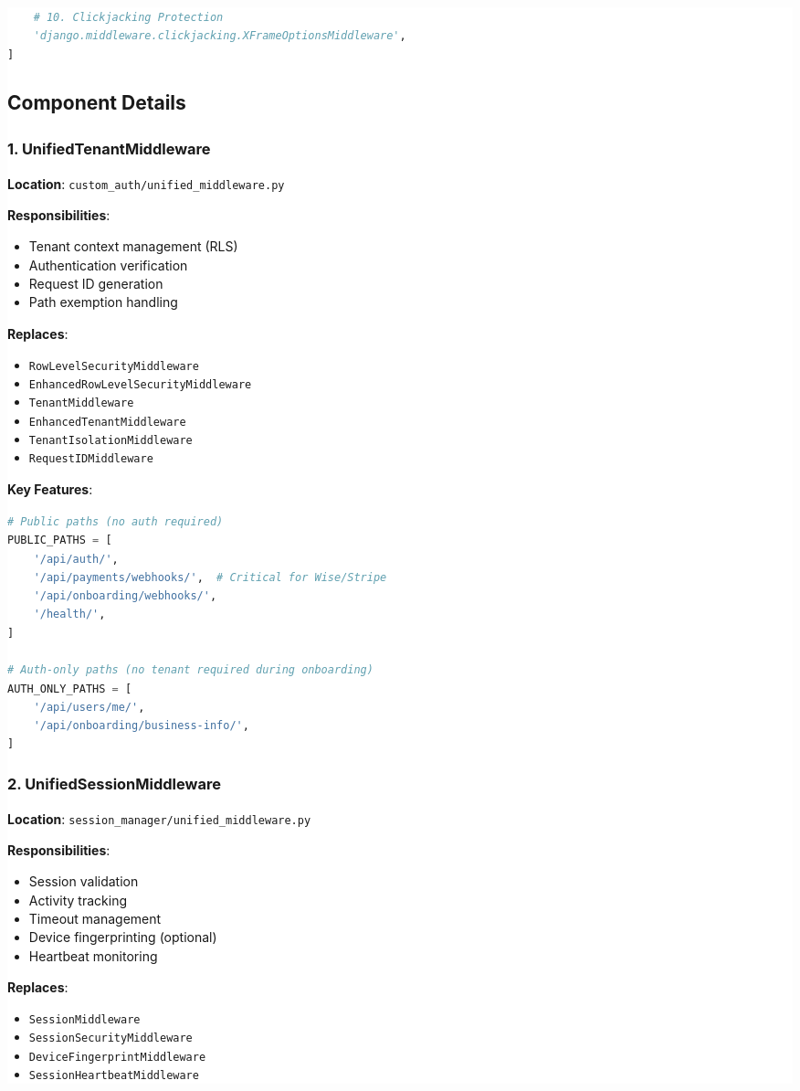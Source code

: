 ```python
    # 10. Clickjacking Protection
    'django.middleware.clickjacking.XFrameOptionsMiddleware',
]
```

## Component Details

### 1. UnifiedTenantMiddleware
**Location**: `custom_auth/unified_middleware.py`

**Responsibilities**:
- Tenant context management (RLS)
- Authentication verification
- Request ID generation
- Path exemption handling

**Replaces**:
- `RowLevelSecurityMiddleware`
- `EnhancedRowLevelSecurityMiddleware`
- `TenantMiddleware`
- `EnhancedTenantMiddleware`
- `TenantIsolationMiddleware`
- `RequestIDMiddleware`

**Key Features**:
```python
# Public paths (no auth required)
PUBLIC_PATHS = [
    '/api/auth/',
    '/api/payments/webhooks/',  # Critical for Wise/Stripe
    '/api/onboarding/webhooks/',
    '/health/',
]

# Auth-only paths (no tenant required during onboarding)
AUTH_ONLY_PATHS = [
    '/api/users/me/',
    '/api/onboarding/business-info/',
]
```

### 2. UnifiedSessionMiddleware
**Location**: `session_manager/unified_middleware.py`

**Responsibilities**:
- Session validation
- Activity tracking
- Timeout management
- Device fingerprinting (optional)
- Heartbeat monitoring

**Replaces**:
- `SessionMiddleware`
- `SessionSecurityMiddleware`
- `DeviceFingerprintMiddleware`
- `SessionHeartbeatMiddleware`
